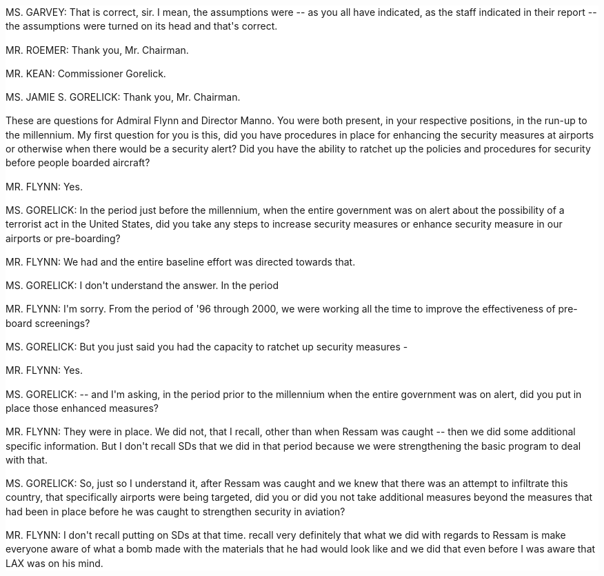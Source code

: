 MS. GARVEY: That is correct, sir. I mean, the assumptions were -- as you
all have indicated, as the staff indicated in their report -- the
assumptions were turned on its head and that's correct.

MR. ROEMER: Thank you, Mr. Chairman.

MR. KEAN: Commissioner Gorelick.

MS. JAMIE S. GORELICK: Thank you, Mr. Chairman.

These are questions for Admiral Flynn and Director Manno. You were both
present, in your respective positions, in the run-up to the millennium.
My first question for you is this, did you have procedures in place for
enhancing the security measures at airports or otherwise when there
would be a security alert? Did you have the ability to ratchet up the
policies and procedures for security before people boarded aircraft?

MR. FLYNN: Yes.

MS. GORELICK: In the period just before the millennium, when the entire
government was on alert about the possibility of a terrorist act in the
United States, did you take any steps to increase security measures or
enhance security measure in our airports or pre-boarding?

MR. FLYNN: We had and the entire baseline effort was directed towards
that.

MS. GORELICK: I don't understand the answer. In the period

MR. FLYNN: I'm sorry. From the period of '96 through 2000, we were
working all the time to improve the effectiveness of pre-board
screenings?

MS. GORELICK: But you just said you had the capacity to ratchet up
security measures -

MR. FLYNN: Yes.

MS. GORELICK: -- and I'm asking, in the period prior to the millennium
when the entire government was on alert, did you put in place those
enhanced measures?

MR. FLYNN: They were in place. We did not, that I recall, other than
when Ressam was caught -- then we did some additional specific
information. But I don't recall SDs that we did in that period because
we were strengthening the basic program to deal with that.

MS. GORELICK: So, just so I understand it, after Ressam was caught and
we knew that there was an attempt to infiltrate this country, that
specifically airports were being targeted, did you or did you not take
additional measures beyond the measures that had been in place before he
was caught to strengthen security in aviation?

MR. FLYNN: I don't recall putting on SDs at that time. recall very
definitely that what we did with regards to Ressam is make everyone
aware of what a bomb made with the materials that he had would look like
and we did that even before I was aware that LAX was on his mind.
